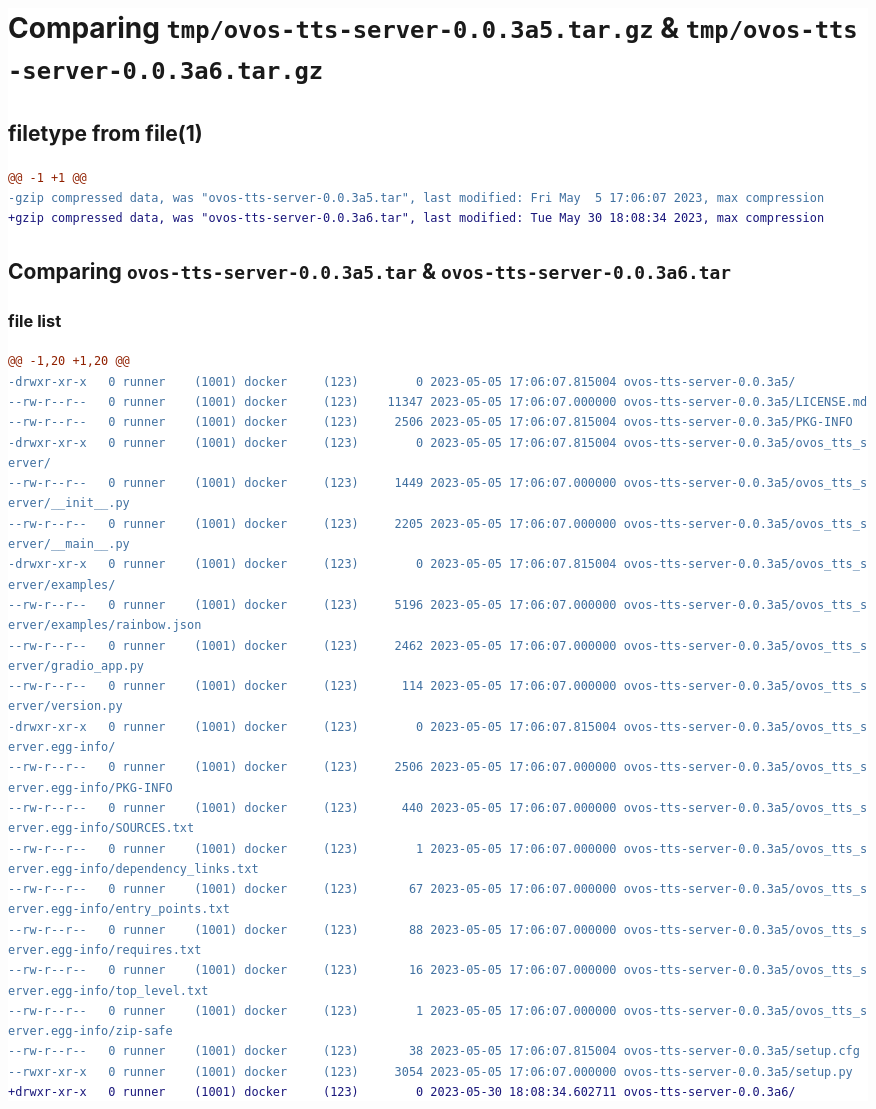 # Comparing `tmp/ovos-tts-server-0.0.3a5.tar.gz` & `tmp/ovos-tts-server-0.0.3a6.tar.gz`

## filetype from file(1)

```diff
@@ -1 +1 @@
-gzip compressed data, was "ovos-tts-server-0.0.3a5.tar", last modified: Fri May  5 17:06:07 2023, max compression
+gzip compressed data, was "ovos-tts-server-0.0.3a6.tar", last modified: Tue May 30 18:08:34 2023, max compression
```

## Comparing `ovos-tts-server-0.0.3a5.tar` & `ovos-tts-server-0.0.3a6.tar`

### file list

```diff
@@ -1,20 +1,20 @@
-drwxr-xr-x   0 runner    (1001) docker     (123)        0 2023-05-05 17:06:07.815004 ovos-tts-server-0.0.3a5/
--rw-r--r--   0 runner    (1001) docker     (123)    11347 2023-05-05 17:06:07.000000 ovos-tts-server-0.0.3a5/LICENSE.md
--rw-r--r--   0 runner    (1001) docker     (123)     2506 2023-05-05 17:06:07.815004 ovos-tts-server-0.0.3a5/PKG-INFO
-drwxr-xr-x   0 runner    (1001) docker     (123)        0 2023-05-05 17:06:07.815004 ovos-tts-server-0.0.3a5/ovos_tts_server/
--rw-r--r--   0 runner    (1001) docker     (123)     1449 2023-05-05 17:06:07.000000 ovos-tts-server-0.0.3a5/ovos_tts_server/__init__.py
--rw-r--r--   0 runner    (1001) docker     (123)     2205 2023-05-05 17:06:07.000000 ovos-tts-server-0.0.3a5/ovos_tts_server/__main__.py
-drwxr-xr-x   0 runner    (1001) docker     (123)        0 2023-05-05 17:06:07.815004 ovos-tts-server-0.0.3a5/ovos_tts_server/examples/
--rw-r--r--   0 runner    (1001) docker     (123)     5196 2023-05-05 17:06:07.000000 ovos-tts-server-0.0.3a5/ovos_tts_server/examples/rainbow.json
--rw-r--r--   0 runner    (1001) docker     (123)     2462 2023-05-05 17:06:07.000000 ovos-tts-server-0.0.3a5/ovos_tts_server/gradio_app.py
--rw-r--r--   0 runner    (1001) docker     (123)      114 2023-05-05 17:06:07.000000 ovos-tts-server-0.0.3a5/ovos_tts_server/version.py
-drwxr-xr-x   0 runner    (1001) docker     (123)        0 2023-05-05 17:06:07.815004 ovos-tts-server-0.0.3a5/ovos_tts_server.egg-info/
--rw-r--r--   0 runner    (1001) docker     (123)     2506 2023-05-05 17:06:07.000000 ovos-tts-server-0.0.3a5/ovos_tts_server.egg-info/PKG-INFO
--rw-r--r--   0 runner    (1001) docker     (123)      440 2023-05-05 17:06:07.000000 ovos-tts-server-0.0.3a5/ovos_tts_server.egg-info/SOURCES.txt
--rw-r--r--   0 runner    (1001) docker     (123)        1 2023-05-05 17:06:07.000000 ovos-tts-server-0.0.3a5/ovos_tts_server.egg-info/dependency_links.txt
--rw-r--r--   0 runner    (1001) docker     (123)       67 2023-05-05 17:06:07.000000 ovos-tts-server-0.0.3a5/ovos_tts_server.egg-info/entry_points.txt
--rw-r--r--   0 runner    (1001) docker     (123)       88 2023-05-05 17:06:07.000000 ovos-tts-server-0.0.3a5/ovos_tts_server.egg-info/requires.txt
--rw-r--r--   0 runner    (1001) docker     (123)       16 2023-05-05 17:06:07.000000 ovos-tts-server-0.0.3a5/ovos_tts_server.egg-info/top_level.txt
--rw-r--r--   0 runner    (1001) docker     (123)        1 2023-05-05 17:06:07.000000 ovos-tts-server-0.0.3a5/ovos_tts_server.egg-info/zip-safe
--rw-r--r--   0 runner    (1001) docker     (123)       38 2023-05-05 17:06:07.815004 ovos-tts-server-0.0.3a5/setup.cfg
--rwxr-xr-x   0 runner    (1001) docker     (123)     3054 2023-05-05 17:06:07.000000 ovos-tts-server-0.0.3a5/setup.py
+drwxr-xr-x   0 runner    (1001) docker     (123)        0 2023-05-30 18:08:34.602711 ovos-tts-server-0.0.3a6/
```